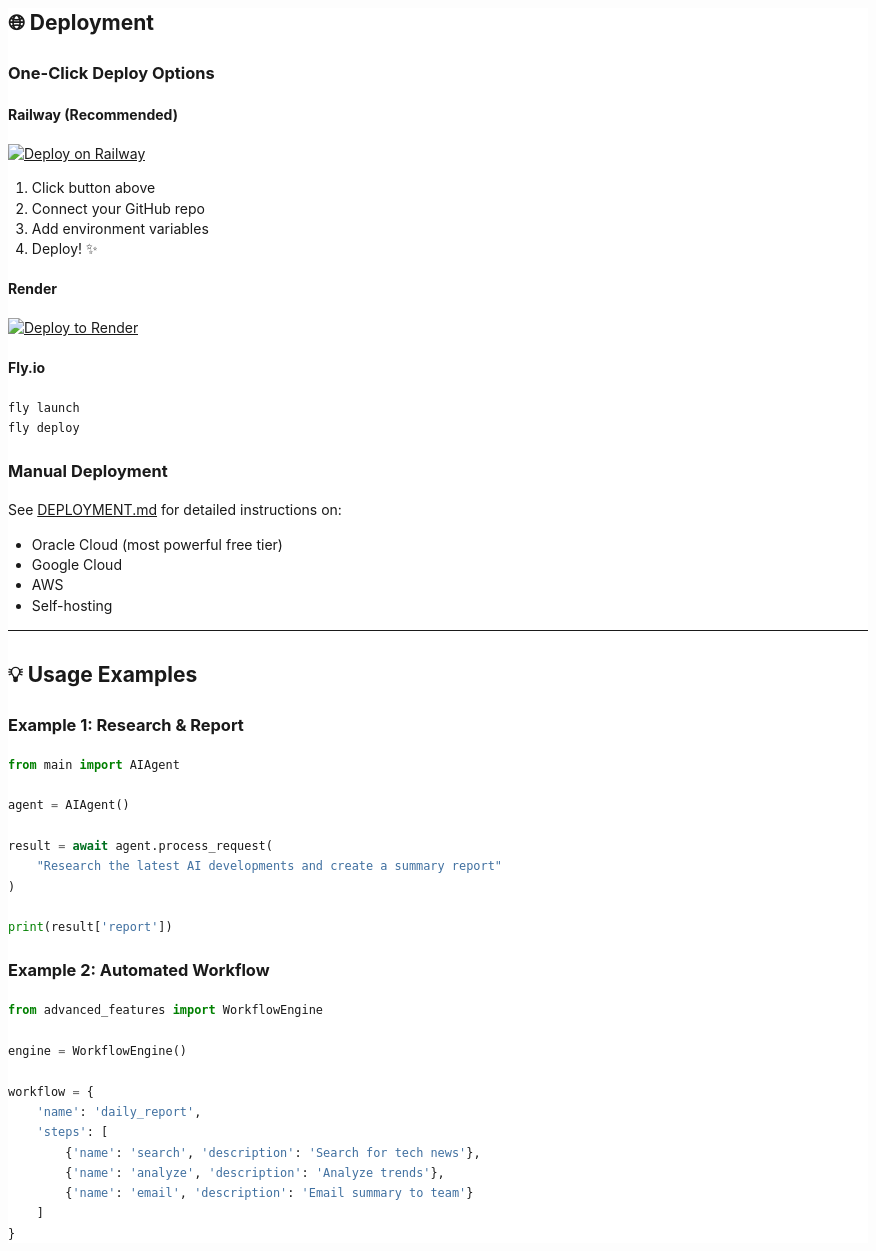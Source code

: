 
## 🌐 Deployment

### One-Click Deploy Options

#### Railway (Recommended)
[![Deploy on Railway](https://railway.app/button.svg)](https://railway.app/new)

1. Click button above
2. Connect your GitHub repo
3. Add environment variables
4. Deploy! ✨

#### Render
[![Deploy to Render](https://render.com/images/deploy-to-render-button.svg)](https://render.com/deploy)

#### Fly.io
```bash
fly launch
fly deploy
```

### Manual Deployment

See [DEPLOYMENT.md](DEPLOYMENT.md) for detailed instructions on:
- Oracle Cloud (most powerful free tier)
- Google Cloud
- AWS
- Self-hosting

---

## 💡 Usage Examples

### Example 1: Research & Report

```python
from main import AIAgent

agent = AIAgent()

result = await agent.process_request(
    "Research the latest AI developments and create a summary report"
)

print(result['report'])
```

### Example 2: Automated Workflow

```python
from advanced_features import WorkflowEngine

engine = WorkflowEngine()

workflow = {
    'name': 'daily_report',
    'steps': [
        {'name': 'search', 'description': 'Search for tech news'},
        {'name': 'analyze', 'description': 'Analyze trends'},
        {'name': 'email', 'description': 'Email summary to team'}
    ]
}
```